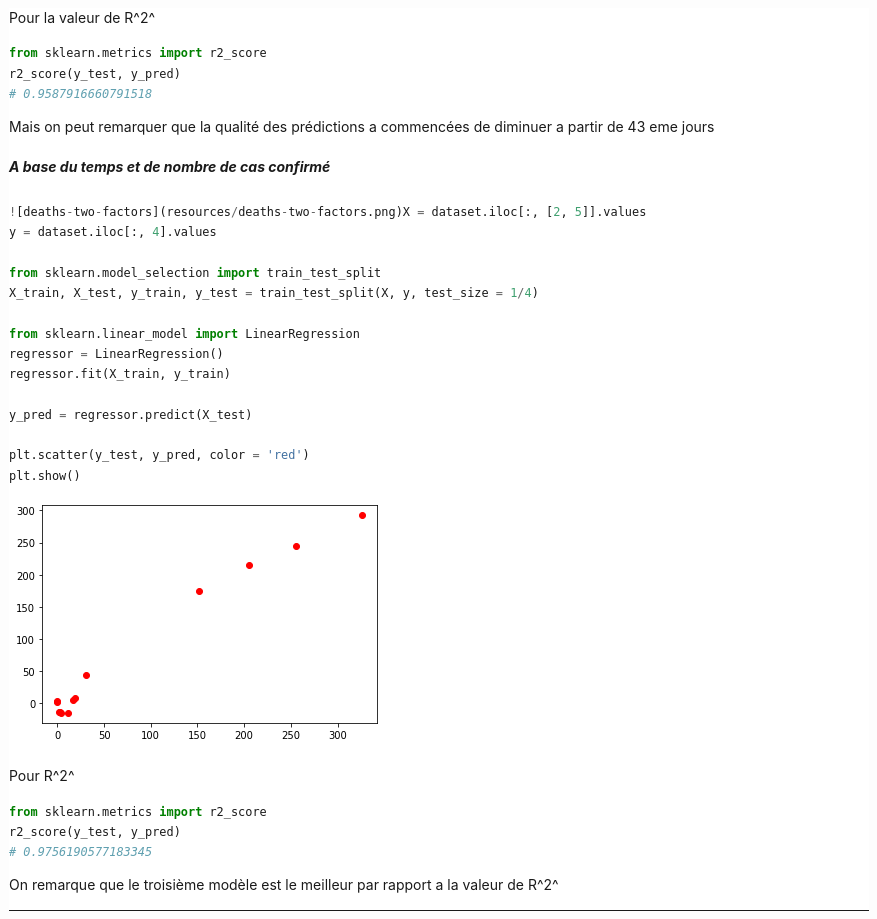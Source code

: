 Pour la valeur de R^2^

```python
from sklearn.metrics import r2_score
r2_score(y_test, y_pred)
# 0.9587916660791518
```

Mais on peut remarquer que la qualité des prédictions a commencées de diminuer a partir de 43 eme jours

##### A base du temps et de nombre de cas confirmé

```python
![deaths-two-factors](resources/deaths-two-factors.png)X = dataset.iloc[:, [2, 5]].values
y = dataset.iloc[:, 4].values

from sklearn.model_selection import train_test_split
X_train, X_test, y_train, y_test = train_test_split(X, y, test_size = 1/4)

from sklearn.linear_model import LinearRegression
regressor = LinearRegression()
regressor.fit(X_train, y_train)

y_pred = regressor.predict(X_test)

plt.scatter(y_test, y_pred, color = 'red')
plt.show()
```

![](rapport.assets/deaths-two-factors.png)

Pour R^2^

```python
from sklearn.metrics import r2_score
r2_score(y_test, y_pred)
# 0.9756190577183345
```

On remarque que le troisième modèle est le meilleur par rapport a la valeur de R^2^  

---
